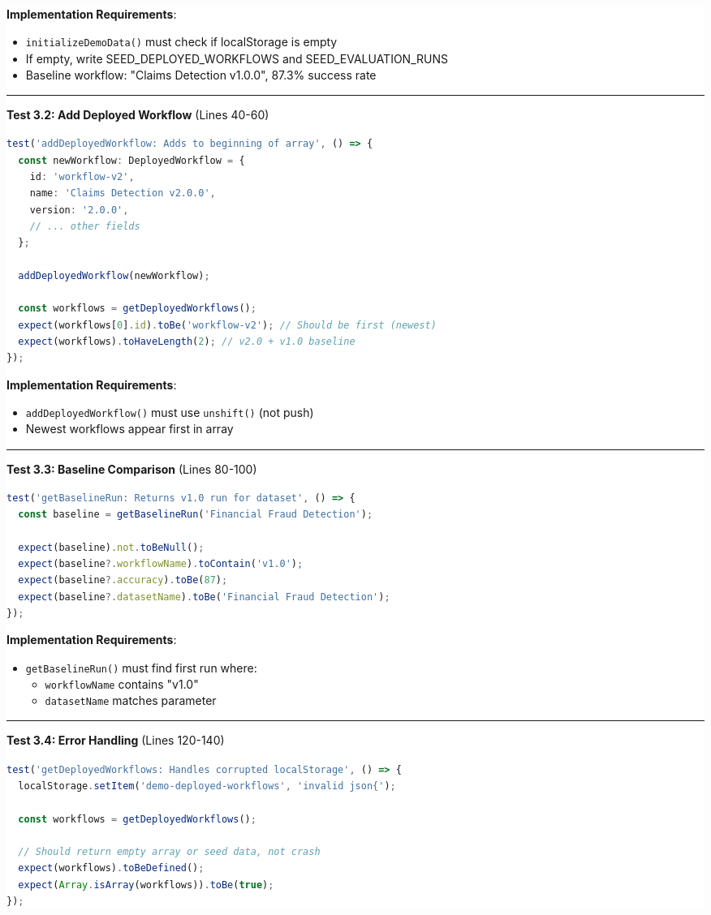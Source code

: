 **Implementation Requirements**:
- `initializeDemoData()` must check if localStorage is empty
- If empty, write SEED_DEPLOYED_WORKFLOWS and SEED_EVALUATION_RUNS
- Baseline workflow: "Claims Detection v1.0.0", 87.3% success rate

---

**Test 3.2: Add Deployed Workflow** (Lines 40-60)
```typescript
test('addDeployedWorkflow: Adds to beginning of array', () => {
  const newWorkflow: DeployedWorkflow = {
    id: 'workflow-v2',
    name: 'Claims Detection v2.0.0',
    version: '2.0.0',
    // ... other fields
  };

  addDeployedWorkflow(newWorkflow);

  const workflows = getDeployedWorkflows();
  expect(workflows[0].id).toBe('workflow-v2'); // Should be first (newest)
  expect(workflows).toHaveLength(2); // v2.0 + v1.0 baseline
});
```

**Implementation Requirements**:
- `addDeployedWorkflow()` must use `unshift()` (not push)
- Newest workflows appear first in array

---

**Test 3.3: Baseline Comparison** (Lines 80-100)
```typescript
test('getBaselineRun: Returns v1.0 run for dataset', () => {
  const baseline = getBaselineRun('Financial Fraud Detection');

  expect(baseline).not.toBeNull();
  expect(baseline?.workflowName).toContain('v1.0');
  expect(baseline?.accuracy).toBe(87);
  expect(baseline?.datasetName).toBe('Financial Fraud Detection');
});
```

**Implementation Requirements**:
- `getBaselineRun()` must find first run where:
  - `workflowName` contains "v1.0"
  - `datasetName` matches parameter

---

**Test 3.4: Error Handling** (Lines 120-140)
```typescript
test('getDeployedWorkflows: Handles corrupted localStorage', () => {
  localStorage.setItem('demo-deployed-workflows', 'invalid json{');

  const workflows = getDeployedWorkflows();

  // Should return empty array or seed data, not crash
  expect(workflows).toBeDefined();
  expect(Array.isArray(workflows)).toBe(true);
});
```
